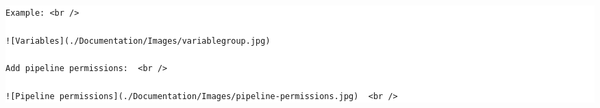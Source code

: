 
	Example: <br />
	
	![Variables](./Documentation/Images/variablegroup.jpg)

	Add pipeline permissions:  <br />

	![Pipeline permissions](./Documentation/Images/pipeline-permissions.jpg)  <br />